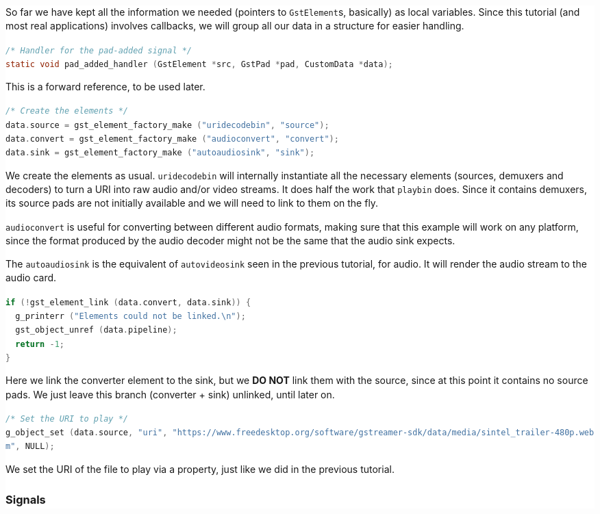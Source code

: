So far we have kept all the information we needed (pointers
to `GstElement`s, basically) as local variables. Since this tutorial
(and most real applications) involves callbacks, we will group all our
data in a structure for easier handling.

``` c
/* Handler for the pad-added signal */
static void pad_added_handler (GstElement *src, GstPad *pad, CustomData *data);
```

This is a forward reference, to be used later.

``` c
/* Create the elements */
data.source = gst_element_factory_make ("uridecodebin", "source");
data.convert = gst_element_factory_make ("audioconvert", "convert");
data.sink = gst_element_factory_make ("autoaudiosink", "sink");
```

We create the elements as usual. `uridecodebin` will internally
instantiate all the necessary elements (sources, demuxers and decoders)
to turn a URI into raw audio and/or video streams. It does half the work
that `playbin` does. Since it contains demuxers, its source pads are
not initially available and we will need to link to them on the fly.

`audioconvert` is useful for converting between different audio formats,
making sure that this example will work on any platform, since the
format produced by the audio decoder might not be the same that the
audio sink expects.

The `autoaudiosink` is the equivalent of `autovideosink` seen in the
previous tutorial, for audio. It will render the audio stream to the
audio card.

``` c
if (!gst_element_link (data.convert, data.sink)) {
  g_printerr ("Elements could not be linked.\n");
  gst_object_unref (data.pipeline);
  return -1;
}
```

Here we link the converter element to the sink, but we **DO NOT** link
them with the source, since at this point it contains no source pads. We
just leave this branch (converter + sink) unlinked, until later on.

``` c
/* Set the URI to play */
g_object_set (data.source, "uri", "https://www.freedesktop.org/software/gstreamer-sdk/data/media/sintel_trailer-480p.webm", NULL);
```

We set the URI of the file to play via a property, just like we did in
the previous tutorial.

### Signals
